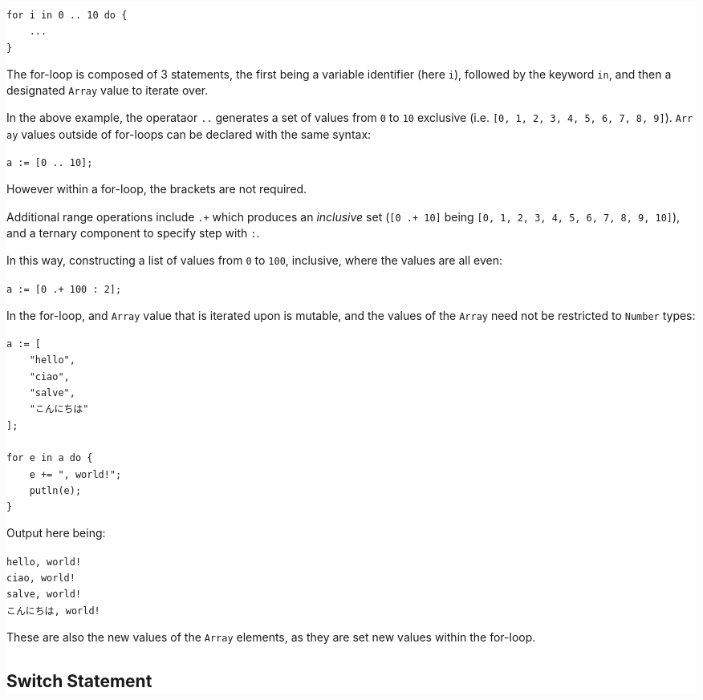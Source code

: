 ```ruo
for i in 0 .. 10 do {
	...
}
```

The for-loop is composed of 3 statements, the first being a variable identifier (here `i`), followed by the keyword `in`, and then a designated `Array` value to iterate over.

In the above example, the operataor `..` generates a set of values from `0` to `10` exclusive (i.e. `[0, 1, 2, 3, 4, 5, 6, 7, 8, 9]`). `Array` values outside of for-loops can be declared with the same syntax:

```ruo
a := [0 .. 10];
```

However within a for-loop, the brackets are not required.

Additional range operations include `.+` which produces an _inclusive_ set (`[0 .+ 10]` being `[0, 1, 2, 3, 4, 5, 6, 7, 8, 9, 10]`), and a ternary component to specify step with `:`.

In this way, constructing a list of values from `0` to `100`, inclusive, where the values are all even:

```ruo
a := [0 .+ 100 : 2];
```

In the for-loop, and `Array` value that is iterated upon is mutable, and the values of the `Array` need not be restricted to `Number` types:

```ruo
a := [
	"hello",
	"ciao",
	"salve",
	"こんにちは"
];

for e in a do {
	e += ", world!";
	putln(e);
}
```

Output here being:

```
hello, world!
ciao, world!
salve, world!
こんにちは, world!
```

These are also the new values of the `Array` elements, as they are set new values within the for-loop.

## Switch Statement

